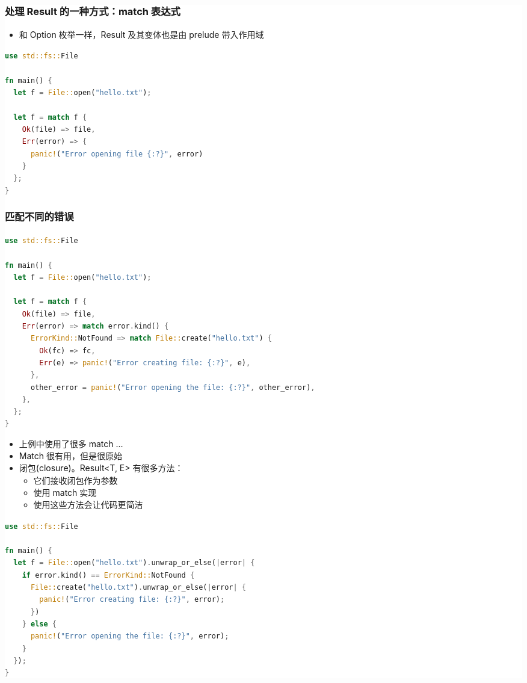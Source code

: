 ### 处理 Result 的一种方式：match 表达式

- 和 Option 枚举一样，Result 及其变体也是由 prelude 带入作用域

```rust
use std::fs::File

fn main() {
  let f = File::open("hello.txt");
  
  let f = match f {
    Ok(file) => file,
    Err(error) => {
      panic!("Error opening file {:?}", error)
    }
  };
}
```

### 匹配不同的错误

```rust
use std::fs::File

fn main() {
  let f = File::open("hello.txt");
  
  let f = match f {
    Ok(file) => file,
    Err(error) => match error.kind() {
      ErrorKind::NotFound => match File::create("hello.txt") {
        Ok(fc) => fc,
        Err(e) => panic!("Error creating file: {:?}", e),
      },
      other_error = panic!("Error opening the file: {:?}", other_error),
    },
  };
}
```

- 上例中使用了很多 match ...
- Match  很有用，但是很原始
- 闭包(closure)。Result<T, E> 有很多方法：
  - 它们接收闭包作为参数
  - 使用 match 实现
  - 使用这些方法会让代码更简洁

```rust
use std::fs::File

fn main() {
  let f = File::open("hello.txt").unwrap_or_else(|error| {
    if error.kind() == ErrorKind::NotFound {
      File::create("hello.txt").unwrap_or_else(|error| {
        panic!("Error creating file: {:?}", error);
      })
    } else {
      panic!("Error opening the file: {:?}", error);
    }
  });
}
```
